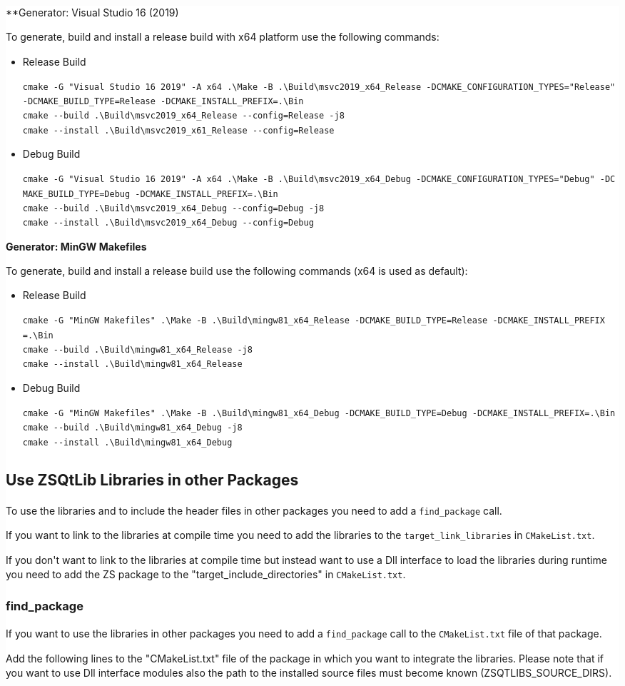 **Generator: Visual Studio 16 (2019)

To generate, build and install a release build with x64 platform use the following commands:

- Release Build

      cmake -G "Visual Studio 16 2019" -A x64 .\Make -B .\Build\msvc2019_x64_Release -DCMAKE_CONFIGURATION_TYPES="Release" -DCMAKE_BUILD_TYPE=Release -DCMAKE_INSTALL_PREFIX=.\Bin
      cmake --build .\Build\msvc2019_x64_Release --config=Release -j8
      cmake --install .\Build\msvc2019_x61_Release --config=Release

- Debug Build

      cmake -G "Visual Studio 16 2019" -A x64 .\Make -B .\Build\msvc2019_x64_Debug -DCMAKE_CONFIGURATION_TYPES="Debug" -DCMAKE_BUILD_TYPE=Debug -DCMAKE_INSTALL_PREFIX=.\Bin
      cmake --build .\Build\msvc2019_x64_Debug --config=Debug -j8
      cmake --install .\Build\msvc2019_x64_Debug --config=Debug

**Generator: MinGW Makefiles**

To generate, build and install a release build use the following commands (x64 is used as default):

- Release Build

      cmake -G "MinGW Makefiles" .\Make -B .\Build\mingw81_x64_Release -DCMAKE_BUILD_TYPE=Release -DCMAKE_INSTALL_PREFIX=.\Bin
      cmake --build .\Build\mingw81_x64_Release -j8
      cmake --install .\Build\mingw81_x64_Release

- Debug Build

      cmake -G "MinGW Makefiles" .\Make -B .\Build\mingw81_x64_Debug -DCMAKE_BUILD_TYPE=Debug -DCMAKE_INSTALL_PREFIX=.\Bin
      cmake --build .\Build\mingw81_x64_Debug -j8
      cmake --install .\Build\mingw81_x64_Debug

## Use ZSQtLib Libraries in other Packages

To use the libraries and to include the header files in other packages you need to add a `find_package` call.

If you want to link to the libraries at compile time you need to add the libraries to the
`target_link_libraries` in `CMakeList.txt`.

If you don't want to link to the libraries at compile time but instead want to use a Dll interface
to load the libraries during runtime you need to add the ZS package to the "target_include_directories"
in `CMakeList.txt`.

### find_package

If you want to use the libraries in other packages you need to add a `find_package` call
to the `CMakeList.txt` file of that package.

Add the following lines to the "CMakeList.txt" file of the package in which you want to integrate
the libraries. Please note that if you want to use Dll interface modules also the path to the
installed source files must become known (ZSQTLIBS_SOURCE_DIRS).
